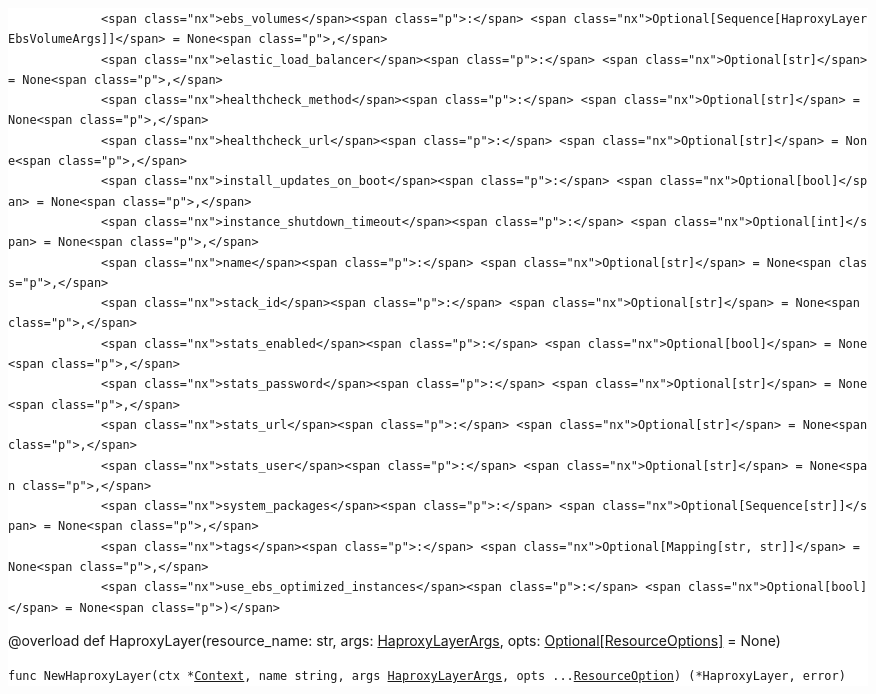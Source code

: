                  <span class="nx">ebs_volumes</span><span class="p">:</span> <span class="nx">Optional[Sequence[HaproxyLayerEbsVolumeArgs]]</span> = None<span class="p">,</span>
                 <span class="nx">elastic_load_balancer</span><span class="p">:</span> <span class="nx">Optional[str]</span> = None<span class="p">,</span>
                 <span class="nx">healthcheck_method</span><span class="p">:</span> <span class="nx">Optional[str]</span> = None<span class="p">,</span>
                 <span class="nx">healthcheck_url</span><span class="p">:</span> <span class="nx">Optional[str]</span> = None<span class="p">,</span>
                 <span class="nx">install_updates_on_boot</span><span class="p">:</span> <span class="nx">Optional[bool]</span> = None<span class="p">,</span>
                 <span class="nx">instance_shutdown_timeout</span><span class="p">:</span> <span class="nx">Optional[int]</span> = None<span class="p">,</span>
                 <span class="nx">name</span><span class="p">:</span> <span class="nx">Optional[str]</span> = None<span class="p">,</span>
                 <span class="nx">stack_id</span><span class="p">:</span> <span class="nx">Optional[str]</span> = None<span class="p">,</span>
                 <span class="nx">stats_enabled</span><span class="p">:</span> <span class="nx">Optional[bool]</span> = None<span class="p">,</span>
                 <span class="nx">stats_password</span><span class="p">:</span> <span class="nx">Optional[str]</span> = None<span class="p">,</span>
                 <span class="nx">stats_url</span><span class="p">:</span> <span class="nx">Optional[str]</span> = None<span class="p">,</span>
                 <span class="nx">stats_user</span><span class="p">:</span> <span class="nx">Optional[str]</span> = None<span class="p">,</span>
                 <span class="nx">system_packages</span><span class="p">:</span> <span class="nx">Optional[Sequence[str]]</span> = None<span class="p">,</span>
                 <span class="nx">tags</span><span class="p">:</span> <span class="nx">Optional[Mapping[str, str]]</span> = None<span class="p">,</span>
                 <span class="nx">use_ebs_optimized_instances</span><span class="p">:</span> <span class="nx">Optional[bool]</span> = None<span class="p">)</span>
<span class=nd>@overload</span>
<span class="k">def </span><span class="nx">HaproxyLayer</span><span class="p">(</span><span class="nx">resource_name</span><span class="p">:</span> <span class="nx">str</span><span class="p">,</span>
                 <span class="nx">args</span><span class="p">:</span> <span class="nx"><a href="#inputs">HaproxyLayerArgs</a></span><span class="p">,</span>
                 <span class="nx">opts</span><span class="p">:</span> <span class="nx"><a href="/docs/reference/pkg/python/pulumi/#pulumi.ResourceOptions">Optional[ResourceOptions]</a></span> = None<span class="p">)</span></code></pre></div>
</pulumi-choosable>
</div>

<div>
<pulumi-choosable type="language" values="go">
<div class="highlight"><pre class="chroma"><code class="language-go" data-lang="go"><span class="k">func </span><span class="nx">NewHaproxyLayer</span><span class="p">(</span><span class="nx">ctx</span><span class="p"> *</span><span class="nx"><a href="https://pkg.go.dev/github.com/pulumi/pulumi/sdk/v3/go/pulumi?tab=doc#Context">Context</a></span><span class="p">,</span> <span class="nx">name</span><span class="p"> </span><span class="nx">string</span><span class="p">,</span> <span class="nx">args</span><span class="p"> </span><span class="nx"><a href="#inputs">HaproxyLayerArgs</a></span><span class="p">,</span> <span class="nx">opts</span><span class="p"> ...</span><span class="nx"><a href="https://pkg.go.dev/github.com/pulumi/pulumi/sdk/v3/go/pulumi?tab=doc#ResourceOption">ResourceOption</a></span><span class="p">) (*<span class="nx">HaproxyLayer</span>, error)</span></code></pre></div>
</pulumi-choosable>
</div>
